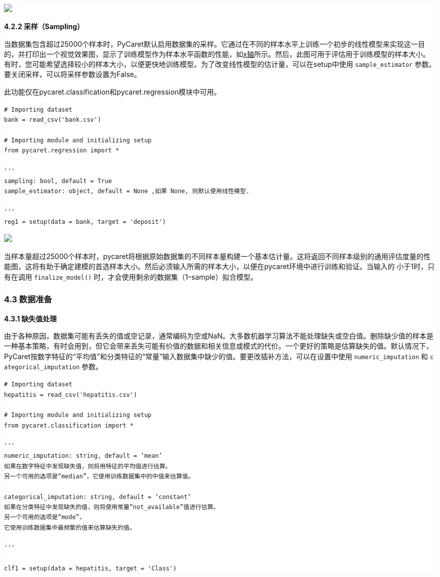 ![](https://pic4.zhimg.com/v2-c53677f9ec1261fb8d04acd82349b175_1440w.jpg)

**4.2.2 采样（Sampling）**

当数据集包含超过25000个样本时，PyCaret默认启用数据集的采样。它通过在不同的样本水平上训练一个初步的线性模型来实现这一目的，并打印出一个视觉效果图，显示了训练模型作为样本水平函数的性能，如[x轴](https://zhida.zhihu.com/search?content_id=195432884&content_type=Article&match_order=1&q=x%E8%BD%B4&zd_token=eyJhbGciOiJIUzI1NiIsInR5cCI6IkpXVCJ9.eyJpc3MiOiJ6aGlkYV9zZXJ2ZXIiLCJleHAiOjE3NTQ2MTAzMjgsInEiOiJ46L20IiwiemhpZGFfc291cmNlIjoiZW50aXR5IiwiY29udGVudF9pZCI6MTk1NDMyODg0LCJjb250ZW50X3R5cGUiOiJBcnRpY2xlIiwibWF0Y2hfb3JkZXIiOjEsInpkX3Rva2VuIjpudWxsfQ.EkTMThcrirUzxEiYAV6H6-vCh6jzW1WaBqFAxlMFX3c&zhida_source=entity)所示。然后，此图可用于评估用于训练模型的样本大小。有时，您可能希望选择较小的样本大小，以便更快地训练模型。为了改变线性模型的估计量，可以在setup中使用 `sample_estimator` 参数。要关闭采样，可以将采样参数设置为False。

此功能仅在pycaret.classification和pycaret.regression模块中可用。

```text
# Importing dataset
bank = read_csv('bank.csv')

# Importing module and initializing setup
from pycaret.regression import *

'''
sampling: bool, default = True
sample_estimator: object, default = None ,如果 None, 则默认使用线性模型.

'''
reg1 = setup(data = bank, target = 'deposit')
```

![](https://pic3.zhimg.com/v2-46fa121eef8ef0992ad2f811fda2b748_1440w.jpg)

当样本量超过25000个样本时，pycaret将根据原始数据集的不同样本量构建一个基本估计量。这将返回不同样本级别的通用评估度量的性能图，这将有助于确定建模的首选样本大小。然后必须输入所需的样本大小，以便在pycaret环境中进行训练和验证。当输入的  小于1时，只有在调用 `finalize_model()` 时，才会使用剩余的数据集（1–sample）拟合模型。

### 4.3 数据准备

**4.3.1 缺失值处理**

由于各种原因，数据集可能有丢失的值或空记录，通常编码为空或NaN。大多数机器学习算法不能处理缺失或空白值。删除缺少值的样本是一种基本策略，有时会用到，但它会带来丢失可能有价值的数据和相关信息或模式的代价。一个更好的策略是估算缺失的值。默认情况下，PyCaret按数字特征的“平均值”和分类特征的“常量”输入数据集中缺少的值。要更改插补方法，可以在设置中使用 `numeric_imputation` 和 `categorical_imputation` 参数。

```text
# Importing dataset
hepatitis = read_csv('hepatitis.csv')

# Importing module and initializing setup
from pycaret.classification import *

'''
numeric_imputation: string, default = ‘mean’
如果在数字特征中发现缺失值，则将用特征的平均值进行估算。
另一个可用的选项是“median”，它使用训练数据集中的中值来估算值。

categorical_imputation: string, default = ‘constant’
如果在分类特征中发现缺失的值，则将使用常量“not_available”值进行估算。
另一个可用的选项是“mode”，
它使用训练数据集中最频繁的值来估算缺失的值。

'''

clf1 = setup(data = hepatitis, target = 'Class')
```
